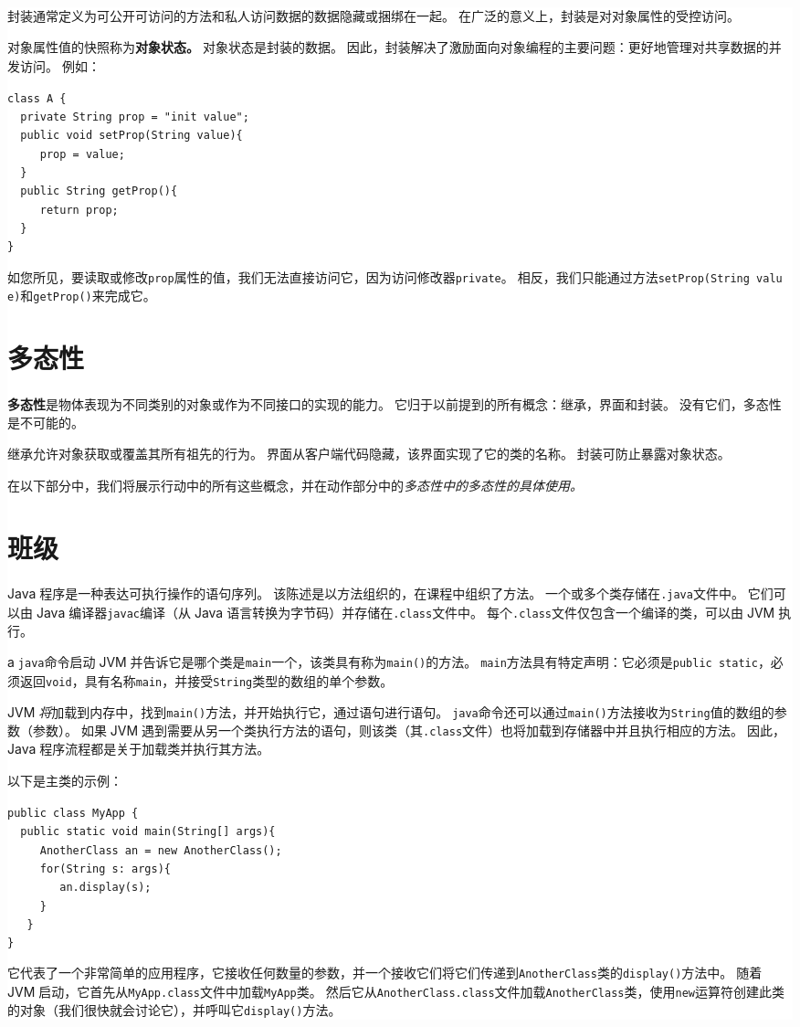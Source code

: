 封装通常定义为可公开可访问的方法和私人访问数据的数据隐藏或捆绑在一起。 在广泛的意义上，封装是对对象属性的受控访问。

对象属性值的快照称为**对象状态。** 对象状态是封装的数据。 因此，封装解决了激励面向对象编程的主要问题：更好地管理对共享数据的并发访问。 例如：

```
class A {
  private String prop = "init value";
  public void setProp(String value){
     prop = value;
  }
  public String getProp(){
     return prop;
  }
}
```

如您所见，要读取或修改`prop`属性的值，我们无法直接访问它，因为访问修改器`private`。 相反，我们只能通过方法`setProp(String value)`和`getProp()`来完成它。

# 多态性

**多态性**是物体表现为不同类别的对象或作为不同接口的实现的能力。 它归于以前提到的所有概念：继承，界面和封装。 没有它们，多态性是不可能的。

继承允许对象获取或覆盖其所有祖先的行为。 界面从客户端代码隐藏，该界面实现了它的类的名称。 封装可防止暴露对象状态。

在以下部分中，我们将展示行动中的所有这些概念，并在动作部分中的*多态性中的多态性的具体使用。*

# 班级

Java 程序是一种表达可执行操作的语句序列。 该陈述是以方法组织的，在课程中组织了方法。 一个或多个类存储在`.java`文件中。 它们可以由 Java 编译器`javac`编译（从 Java 语言转换为字节码）并存储在`.class`文件中。 每个`.class`文件仅包含一个编译的类，可以由 JVM 执行。

a `java`命令启动 JVM 并告诉它是哪个类是`main`一个，该类具有称为`main()`的方法。 `main`方法具有特定声明：它必须是`public static`，必须返回`void`，具有名称`main`，并接受`String`类型的数组的单个参数。

JVM *将*加载到内存中，找到`main()`方法，并开始执行它，通过语句进行语句。 `java`命令还可以通过`main()`方法接收为`String`值的数组的参数（参数）。 如果 JVM 遇到需要从另一个类执行方法的语句，则该类（其`.class`文件）也将加载到存储器中并且执行相应的方法。 因此，Java 程序流程都是关于加载类并执行其方法。

以下是主类的示例：

```
public class MyApp {
  public static void main(String[] args){
     AnotherClass an = new AnotherClass();
     for(String s: args){
        an.display(s);
     }
   }
}
```

它代表了一个非常简单的应用程序，它接收任何数量的参数，并一个接收它们将它们传递到`AnotherClass`类的`display()`方法中。 随着 JVM 启动，它首先从`MyApp.class`文件中加载`MyApp`类。 然后它从`AnotherClass.class`文件加载`AnotherClass`类，使用`new`运算符创建此类的对象（我们很快就会讨论它），并呼叫它`display()`方法。
